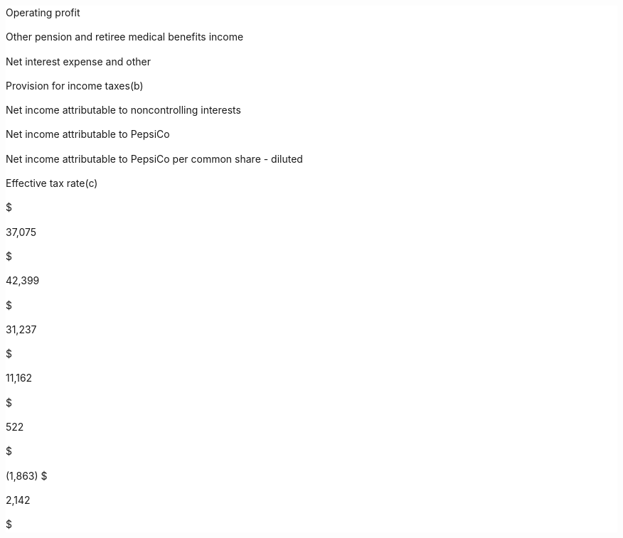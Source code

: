 Operating
profit

Other pension
and retiree
medical
benefits
income

Net interest
expense and
other

Provision for
income taxes(b)

Net income
attributable to
noncontrolling
interests

Net income
attributable to
PepsiCo

Net income
attributable to
PepsiCo per
common
share - diluted

Effective tax
rate(c)

$

37,075

$

42,399

$

31,237

$

11,162

$

522

$

(1,863)  $

2,142

$

